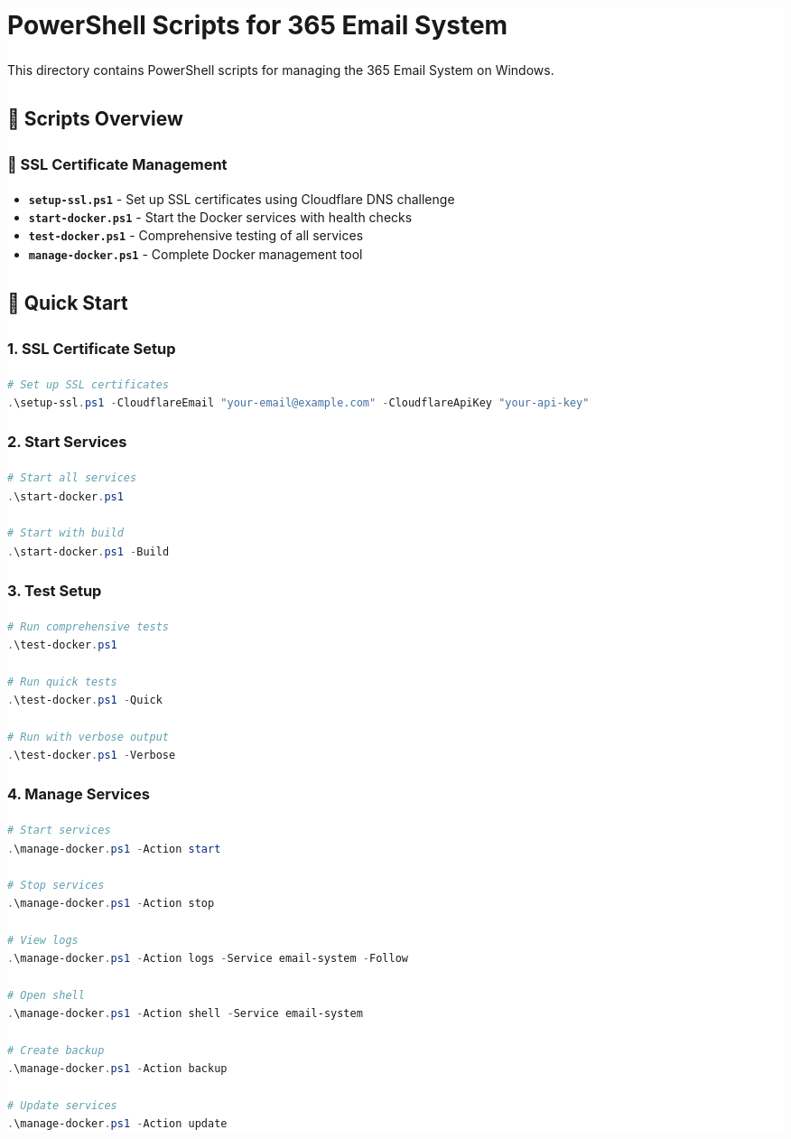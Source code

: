 # PowerShell Scripts for 365 Email System

This directory contains PowerShell scripts for managing the 365 Email System on Windows.

## 📁 Scripts Overview

### 🔐 SSL Certificate Management
- **`setup-ssl.ps1`** - Set up SSL certificates using Cloudflare DNS challenge
- **`start-docker.ps1`** - Start the Docker services with health checks
- **`test-docker.ps1`** - Comprehensive testing of all services
- **`manage-docker.ps1`** - Complete Docker management tool

## 🚀 Quick Start

### 1. SSL Certificate Setup
```powershell
# Set up SSL certificates
.\setup-ssl.ps1 -CloudflareEmail "your-email@example.com" -CloudflareApiKey "your-api-key"
```

### 2. Start Services
```powershell
# Start all services
.\start-docker.ps1

# Start with build
.\start-docker.ps1 -Build
```

### 3. Test Setup
```powershell
# Run comprehensive tests
.\test-docker.ps1

# Run quick tests
.\test-docker.ps1 -Quick

# Run with verbose output
.\test-docker.ps1 -Verbose
```

### 4. Manage Services
```powershell
# Start services
.\manage-docker.ps1 -Action start

# Stop services
.\manage-docker.ps1 -Action stop

# View logs
.\manage-docker.ps1 -Action logs -Service email-system -Follow

# Open shell
.\manage-docker.ps1 -Action shell -Service email-system

# Create backup
.\manage-docker.ps1 -Action backup

# Update services
.\manage-docker.ps1 -Action update

```